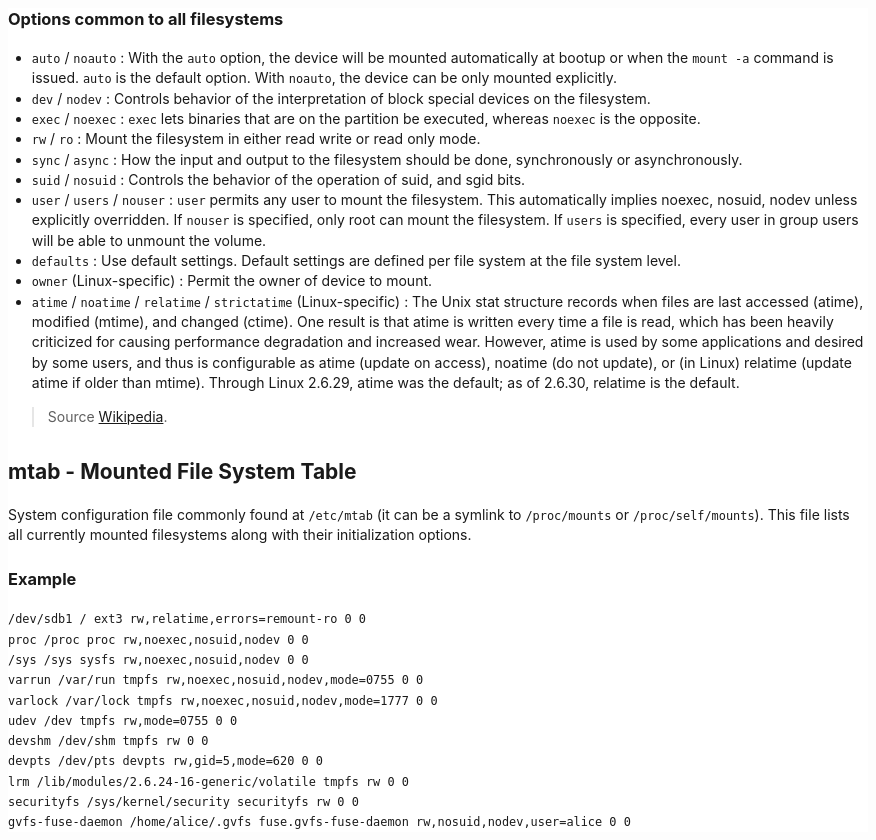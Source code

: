 ### Options common to all filesystems

- `auto` / `noauto` : With the `auto` option, the device will be mounted automatically at bootup or when the `mount -a` command is issued. `auto` is the default option. With `noauto`, the device can be only mounted explicitly.
- `dev` / `nodev` : Controls behavior of the interpretation of block special devices on the filesystem.
- `exec` / `noexec` : `exec` lets binaries that are on the partition be executed, whereas `noexec` is the opposite.
- `rw` / `ro` : Mount the filesystem in either read write or read only mode.
- `sync` / `async` : How the input and output to the filesystem should be done, synchronously or asynchronously.
- `suid` / `nosuid` : Controls the behavior of the operation of suid, and sgid bits.
- `user` / `users` / `nouser` : `user` permits any user to mount the filesystem. This automatically implies noexec, nosuid, nodev unless explicitly overridden. If `nouser` is specified, only root can mount the filesystem. If `users` is specified, every user in group users will be able to unmount the volume.
- `defaults` : Use default settings. Default settings are defined per file system at the file system level.
- `owner` (Linux-specific) : Permit the owner of device to mount.
- `atime` / `noatime` / `relatime` / `strictatime` (Linux-specific) : The Unix stat structure records when files are last accessed (atime), modified (mtime), and changed (ctime). One result is that atime is written every time a file is read, which has been heavily criticized for causing performance degradation and increased wear. However, atime is used by some applications and desired by some users, and thus is configurable as atime (update on access), noatime (do not update), or (in Linux) relatime (update atime if older than mtime). Through Linux 2.6.29, atime was the default; as of 2.6.30, relatime is the default.

> Source [Wikipedia](https://en.wikipedia.org/wiki/Fstab).

## mtab - Mounted File System Table

System configuration file commonly found at `/etc/mtab` (it can be a symlink to `/proc/mounts` or `/proc/self/mounts`). This file lists all currently mounted filesystems along with their initialization options.

### Example

```bash
/dev/sdb1 / ext3 rw,relatime,errors=remount-ro 0 0
proc /proc proc rw,noexec,nosuid,nodev 0 0
/sys /sys sysfs rw,noexec,nosuid,nodev 0 0
varrun /var/run tmpfs rw,noexec,nosuid,nodev,mode=0755 0 0
varlock /var/lock tmpfs rw,noexec,nosuid,nodev,mode=1777 0 0
udev /dev tmpfs rw,mode=0755 0 0
devshm /dev/shm tmpfs rw 0 0
devpts /dev/pts devpts rw,gid=5,mode=620 0 0
lrm /lib/modules/2.6.24-16-generic/volatile tmpfs rw 0 0
securityfs /sys/kernel/security securityfs rw 0 0
gvfs-fuse-daemon /home/alice/.gvfs fuse.gvfs-fuse-daemon rw,nosuid,nodev,user=alice 0 0
```
 
